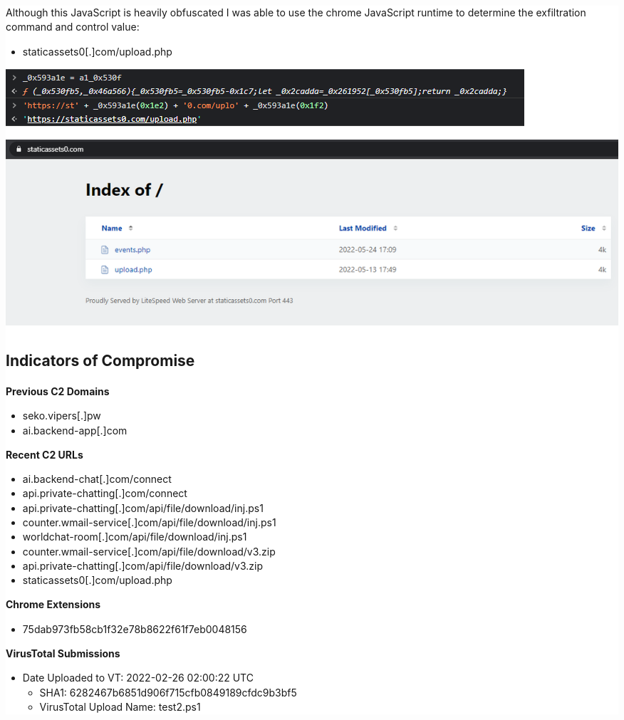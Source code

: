 Although this JavaScript is heavily obfuscated I was able to use the chrome JavaScript runtime to determine the exfiltration command and control value:
- staticassets0[.]com/upload.php

![c2](/assets/img/ViperSoftX/c2.PNG)

![c2](/assets/img/ViperSoftX/c2_server.PNG)

## Indicators of Compromise

<a name="iocs"></a>
**Previous C2 Domains**

- seko.vipers[.]pw
- ai.backend-app[.]com

**Recent C2 URLs**

- ai.backend-chat[.]com/connect
- api.private-chatting[.]com/connect
- api.private-chatting[.]com/api/file/download/inj.ps1
- counter.wmail-service[.]com/api/file/download/inj.ps1
- worldchat-room[.]com/api/file/download/inj.ps1
- counter.wmail-service[.]com/api/file/download/v3.zip
- api.private-chatting[.]com/api/file/download/v3.zip
- staticassets0[.]com/upload.php

**Chrome Extensions**
- 75dab973fb58cb1f32e78b8622f61f7eb0048156

**VirusTotal Submissions**

- Date Uploaded to VT: 2022-02-26 02:00:22 UTC
  - SHA1: 6282467b6851d906f715cfb0849189cfdc9b3bf5
  - VirusTotal Upload Name: test2.ps1
